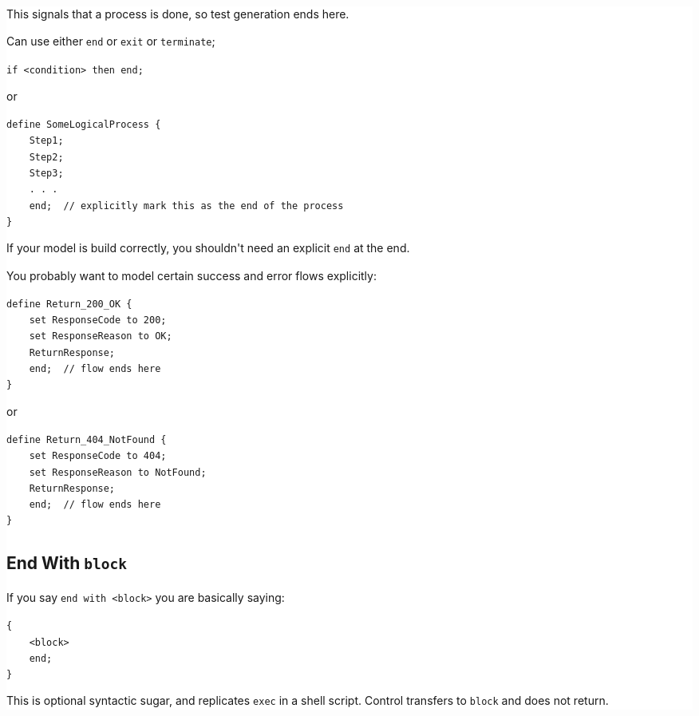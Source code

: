 This signals that a process is done, so test generation ends here.  

Can use either `end` or `exit` or `terminate`;

~~~plaintext
if <condition> then end;
~~~

or

~~~plaintext
define SomeLogicalProcess {
    Step1;
    Step2;
    Step3;
    . . .
    end;  // explicitly mark this as the end of the process
}
~~~

If your model is build correctly, you shouldn't need an explicit `end` at the end.

You probably want to model certain success and error flows explicitly:

~~~plaintext
define Return_200_OK {
    set ResponseCode to 200;
    set ResponseReason to OK;
    ReturnResponse;
    end;  // flow ends here
}
~~~

or

~~~plaintext
define Return_404_NotFound {
    set ResponseCode to 404;
    set ResponseReason to NotFound;
    ReturnResponse;
    end;  // flow ends here
}
~~~

## End With `block`

If you say `end with <block>` you are basically saying:

~~~plaintext
{
    <block>
    end;
}
~~~

This is optional syntactic sugar, and replicates `exec` in a shell script.  Control transfers to `block` and does not return.
